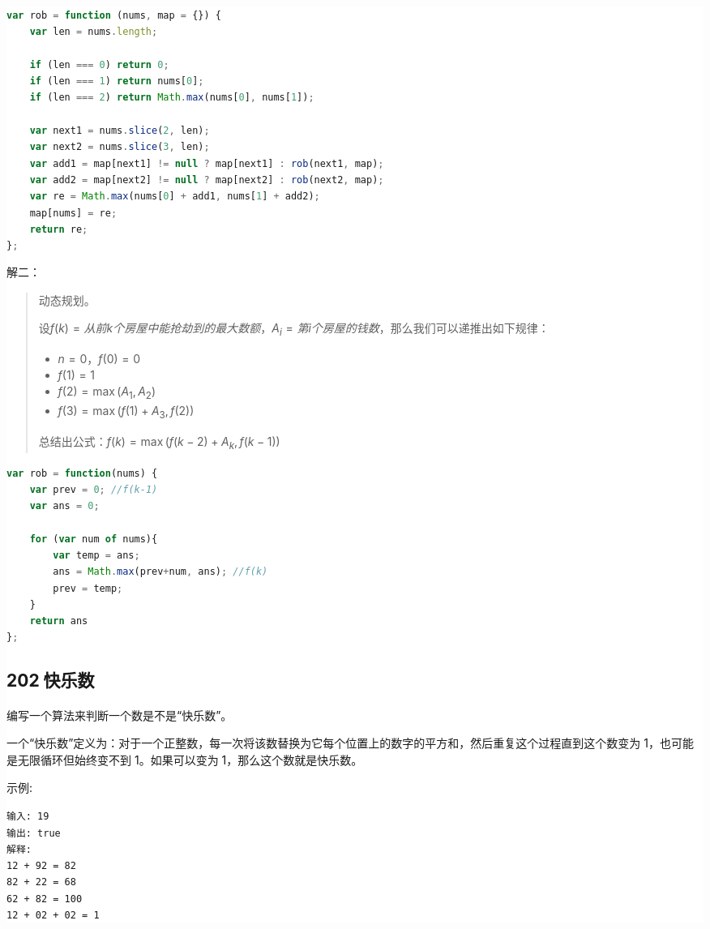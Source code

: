 ```js
var rob = function (nums, map = {}) {
    var len = nums.length;
    
    if (len === 0) return 0;
    if (len === 1) return nums[0];
    if (len === 2) return Math.max(nums[0], nums[1]);
    
    var next1 = nums.slice(2, len);
    var next2 = nums.slice(3, len);
    var add1 = map[next1] != null ? map[next1] : rob(next1, map);
    var add2 = map[next2] != null ? map[next2] : rob(next2, map);
    var re = Math.max(nums[0] + add1, nums[1] + add2);
    map[nums] = re;
    return re;
};
```

解二：
> 动态规划。
> 
> 设$f(k)=从前 k 个房屋中能抢劫到的最大数额$，$A_i=第i个房屋的钱数$，那么我们可以递推出如下规律：
> * $n=0，f(0)=0$
> * $f(1)=1$
> * $f(2)=\max(A_1,A_2)$
> * $f(3)=\max(f(1)+A_3, f(2))$
> 
> 总结出公式：$f(k)=\max(f(k-2)+A_k, f(k-1))$

```js
var rob = function(nums) {
    var prev = 0; //f(k-1)
    var ans = 0;

    for (var num of nums){
        var temp = ans;
        ans = Math.max(prev+num, ans); //f(k)
        prev = temp;
    }
    return ans
};
```

## 202 快乐数

编写一个算法来判断一个数是不是“快乐数”。

一个“快乐数”定义为：对于一个正整数，每一次将该数替换为它每个位置上的数字的平方和，然后重复这个过程直到这个数变为 1，也可能是无限循环但始终变不到 1。如果可以变为 1，那么这个数就是快乐数。

示例: 
```
输入: 19
输出: true
解释: 
12 + 92 = 82
82 + 22 = 68
62 + 82 = 100
12 + 02 + 02 = 1
```
